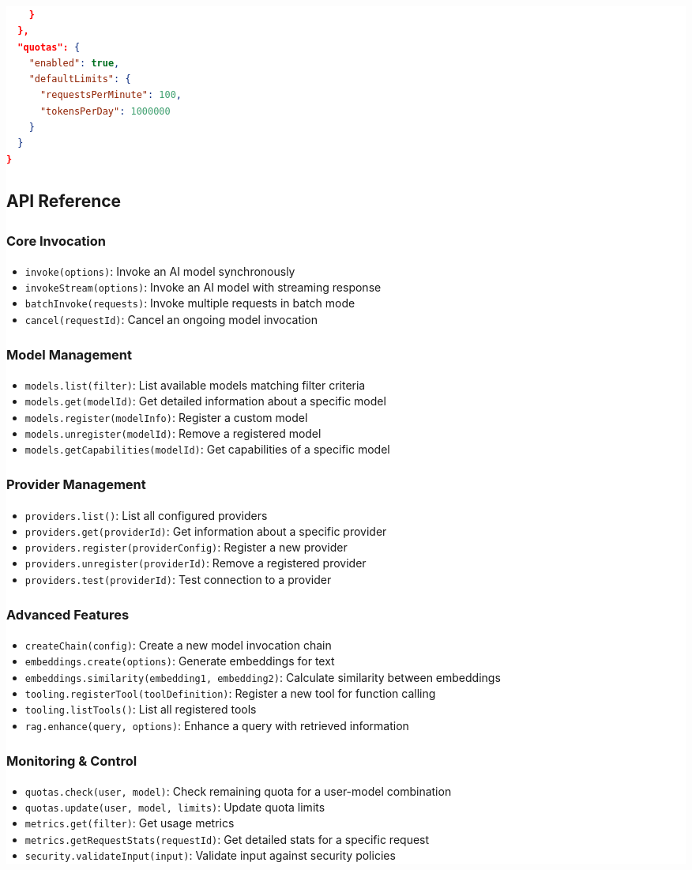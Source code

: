 ```json
    }
  },
  "quotas": {
    "enabled": true,
    "defaultLimits": {
      "requestsPerMinute": 100,
      "tokensPerDay": 1000000
    }
  }
}
```

## API Reference

### Core Invocation

- `invoke(options)`: Invoke an AI model synchronously
- `invokeStream(options)`: Invoke an AI model with streaming response
- `batchInvoke(requests)`: Invoke multiple requests in batch mode
- `cancel(requestId)`: Cancel an ongoing model invocation

### Model Management

- `models.list(filter)`: List available models matching filter criteria
- `models.get(modelId)`: Get detailed information about a specific model
- `models.register(modelInfo)`: Register a custom model
- `models.unregister(modelId)`: Remove a registered model
- `models.getCapabilities(modelId)`: Get capabilities of a specific model

### Provider Management

- `providers.list()`: List all configured providers
- `providers.get(providerId)`: Get information about a specific provider
- `providers.register(providerConfig)`: Register a new provider
- `providers.unregister(providerId)`: Remove a registered provider
- `providers.test(providerId)`: Test connection to a provider

### Advanced Features

- `createChain(config)`: Create a new model invocation chain
- `embeddings.create(options)`: Generate embeddings for text
- `embeddings.similarity(embedding1, embedding2)`: Calculate similarity between embeddings
- `tooling.registerTool(toolDefinition)`: Register a new tool for function calling
- `tooling.listTools()`: List all registered tools
- `rag.enhance(query, options)`: Enhance a query with retrieved information

### Monitoring & Control

- `quotas.check(user, model)`: Check remaining quota for a user-model combination
- `quotas.update(user, model, limits)`: Update quota limits
- `metrics.get(filter)`: Get usage metrics
- `metrics.getRequestStats(requestId)`: Get detailed stats for a specific request
- `security.validateInput(input)`: Validate input against security policies
